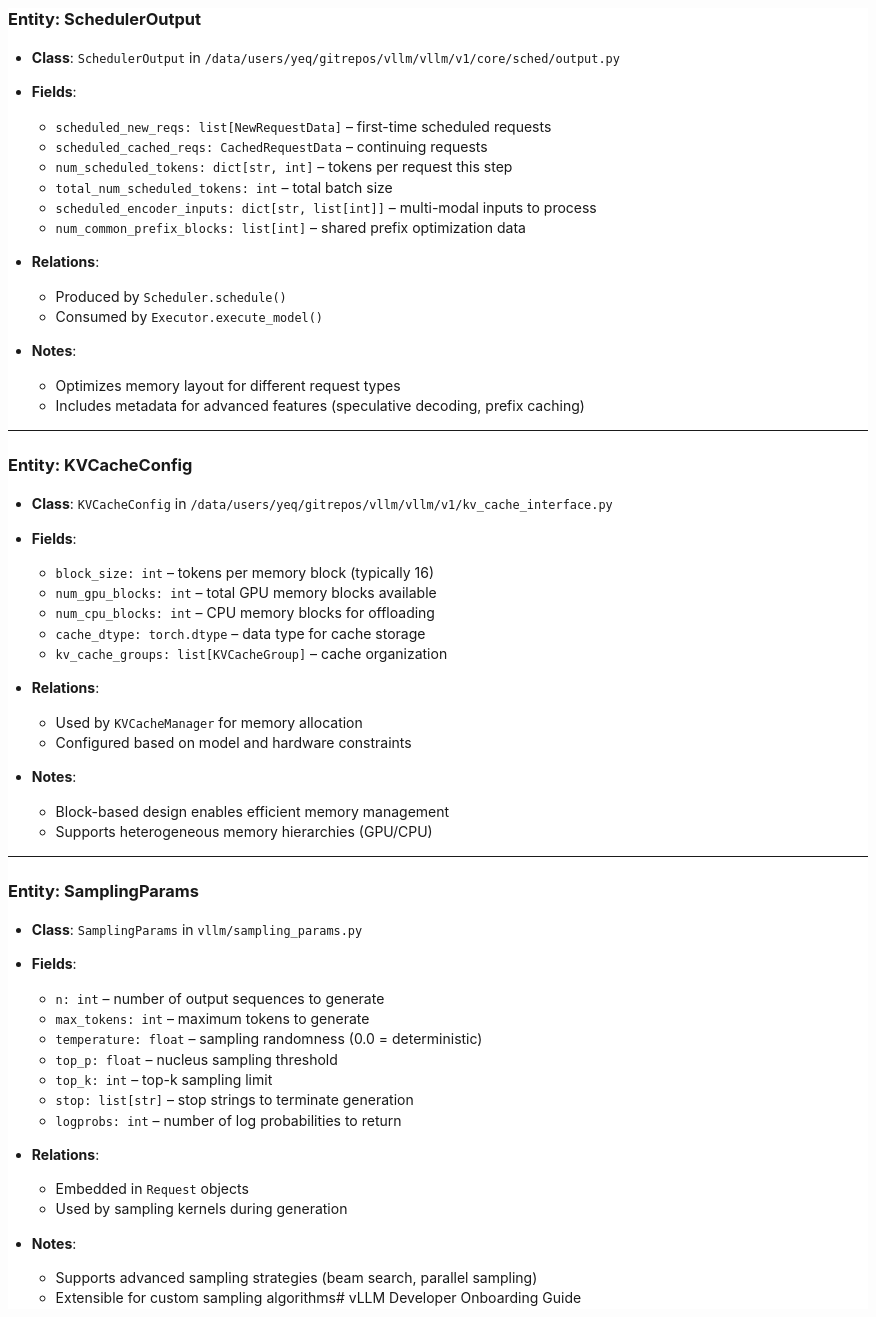 
### Entity: SchedulerOutput

- **Class**: `SchedulerOutput` in `/data/users/yeq/gitrepos/vllm/vllm/v1/core/sched/output.py`
- **Fields**:
  - `scheduled_new_reqs: list[NewRequestData]` – first-time scheduled requests
  - `scheduled_cached_reqs: CachedRequestData` – continuing requests
  - `num_scheduled_tokens: dict[str, int]` – tokens per request this step
  - `total_num_scheduled_tokens: int` – total batch size
  - `scheduled_encoder_inputs: dict[str, list[int]]` – multi-modal inputs to process
  - `num_common_prefix_blocks: list[int]` – shared prefix optimization data

- **Relations**:
  - Produced by `Scheduler.schedule()`
  - Consumed by `Executor.execute_model()`

- **Notes**:
  - Optimizes memory layout for different request types
  - Includes metadata for advanced features (speculative decoding, prefix caching)

---

### Entity: KVCacheConfig

- **Class**: `KVCacheConfig` in `/data/users/yeq/gitrepos/vllm/vllm/v1/kv_cache_interface.py`
- **Fields**:
  - `block_size: int` – tokens per memory block (typically 16)
  - `num_gpu_blocks: int` – total GPU memory blocks available
  - `num_cpu_blocks: int` – CPU memory blocks for offloading
  - `cache_dtype: torch.dtype` – data type for cache storage
  - `kv_cache_groups: list[KVCacheGroup]` – cache organization

- **Relations**:
  - Used by `KVCacheManager` for memory allocation
  - Configured based on model and hardware constraints

- **Notes**:
  - Block-based design enables efficient memory management
  - Supports heterogeneous memory hierarchies (GPU/CPU)

---

### Entity: SamplingParams

- **Class**: `SamplingParams` in `vllm/sampling_params.py`
- **Fields**:
  - `n: int` – number of output sequences to generate
  - `max_tokens: int` – maximum tokens to generate
  - `temperature: float` – sampling randomness (0.0 = deterministic)
  - `top_p: float` – nucleus sampling threshold
  - `top_k: int` – top-k sampling limit
  - `stop: list[str]` – stop strings to terminate generation
  - `logprobs: int` – number of log probabilities to return

- **Relations**:
  - Embedded in `Request` objects
  - Used by sampling kernels during generation

- **Notes**:
  - Supports advanced sampling strategies (beam search, parallel sampling)
  - Extensible for custom sampling algorithms# vLLM Developer Onboarding Guide
